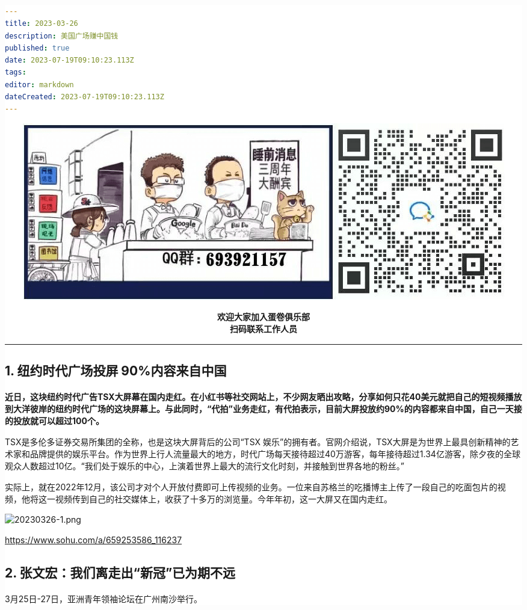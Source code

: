```yaml
---
title: 2023-03-26
description: 美国广场赚中国钱
published: true
date: 2023-07-19T09:10:23.113Z
tags: 
editor: markdown
dateCreated: 2023-07-19T09:10:23.113Z
---
```


<center style="font-weight:bold;">
  <img src="/assets/join.png" alt="加入蛋卷俱乐部"><br/>
  <p>欢迎大家加入蛋卷俱乐部<br/>扫码联系工作人员</p>
</center>

---

## 1. 纽约时代广场投屏 90%内容来自中国

**近日，这块纽约时代广告TSX大屏幕在国内走红。在小红书等社交网站上，不少网友晒出攻略，分享如何只花40美元就把自己的短视频播放到大洋彼岸的纽约时代广场的这块屏幕上。与此同时，“代拍”业务走红，有代拍表示，目前大屏投放约90%的内容都来自中国，自己一天接的投放就可以超过100个。**

TSX是多伦多证券交易所集团的全称，也是这块大屏背后的公司“TSX 娱乐”的拥有者。官网介绍说，TSX大屏是为世界上最具创新精神的艺术家和品牌提供的娱乐平台。作为世界上行人流量最大的地方，时代广场每天接待超过40万游客，每年接待超过1.34亿游客，除夕夜的全球观众人数超过10亿。“我们处于娱乐的中心，上演着世界上最大的流行文化时刻，并接触到世界各地的粉丝。”

实际上，就在2022年12月，该公司才对个人开放付费即可上传视频的业务。一位来自苏格兰的吃播博主上传了一段自己的吃面包片的视频，他将这一视频传到自己的社交媒体上，收获了十多万的浏览量。今年年初，这一大屏又在国内走红。

![20230326-1.png](https://img.bedtime.news/2023/07/19/64b7a84d64d48.png)

https://www.sohu.com/a/659253586_116237

## 2. 张文宏：我们离走出“新冠”已为期不远

3月25日-27日，亚洲青年领袖论坛在广州南沙举行。
